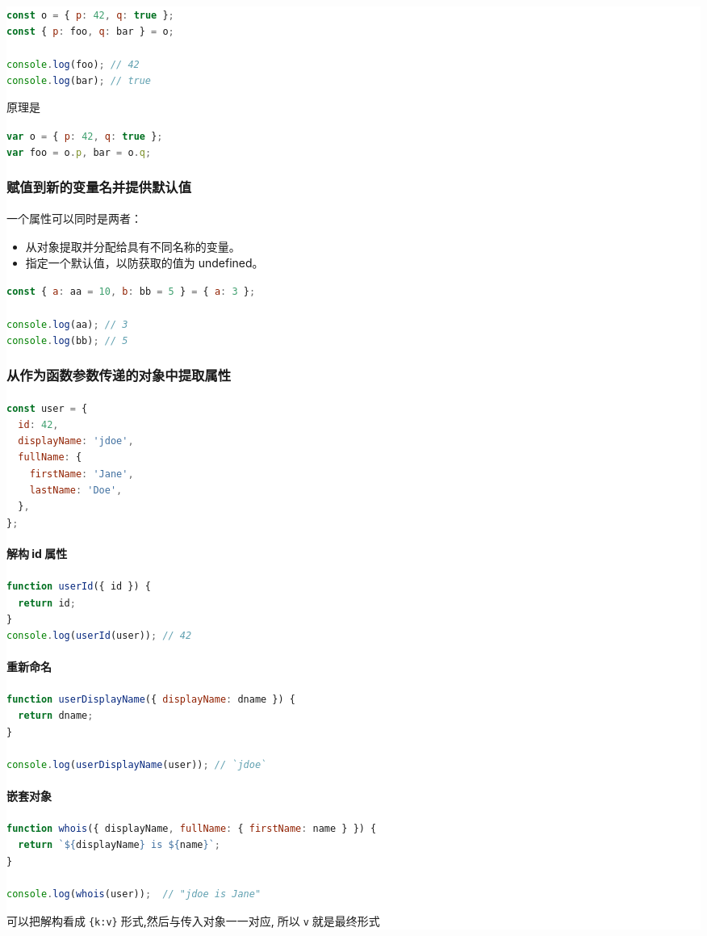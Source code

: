 ```js
const o = { p: 42, q: true };
const { p: foo, q: bar } = o;

console.log(foo); // 42
console.log(bar); // true
```
原理是
```js
var o = { p: 42, q: true };
var foo = o.p, bar = o.q;
```

### 赋值到新的变量名并提供默认值
一个属性可以同时是两者：

- 从对象提取并分配给具有不同名称的变量。
- 指定一个默认值，以防获取的值为 undefined。
```js
const { a: aa = 10, b: bb = 5 } = { a: 3 };

console.log(aa); // 3
console.log(bb); // 5
```

### 从作为函数参数传递的对象中提取属性
```js
const user = {
  id: 42,
  displayName: 'jdoe',
  fullName: {
    firstName: 'Jane',
    lastName: 'Doe',
  },
};
```
#### 解构 id 属性
```js
function userId({ id }) {
  return id;
}
console.log(userId(user)); // 42
```

#### 重新命名
```js
function userDisplayName({ displayName: dname }) {
  return dname;
}

console.log(userDisplayName(user)); // `jdoe`
```
#### 嵌套对象
```js
function whois({ displayName, fullName: { firstName: name } }) {
  return `${displayName} is ${name}`;
}

console.log(whois(user));  // "jdoe is Jane"
```
可以把解构看成 `{k:v}` 形式,然后与传入对象一一对应, 所以 `v` 就是最终形式
